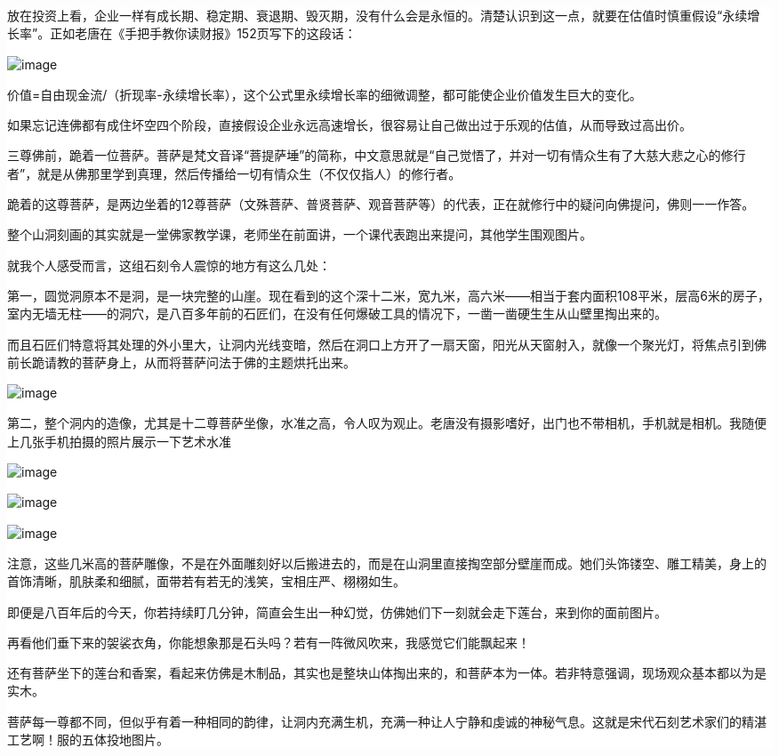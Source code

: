 

放在投资上看，企业一样有成长期、稳定期、衰退期、毁灭期，没有什么会是永恒的。清楚认识到这一点，就要在估值时慎重假设“永续增长率”。正如老唐在《手把手教你读财报》152页写下的这段话： 

![image](https://github.com/fengyumozhu/tsf/assets/6201828/59cbf907-9931-42ea-b9cc-cd5fdce29595)


价值=自由现金流/（折现率-永续增长率），这个公式里永续增长率的细微调整，都可能使企业价值发生巨大的变化。



如果忘记连佛都有成住坏空四个阶段，直接假设企业永远高速增长，很容易让自己做出过于乐观的估值，从而导致过高出价。

 

三尊佛前，跪着一位菩萨。菩萨是梵文音译“菩提萨埵”的简称，中文意思就是“自己觉悟了，并对一切有情众生有了大慈大悲之心的修行者”，就是从佛那里学到真理，然后传播给一切有情众生（不仅仅指人）的修行者。



跪着的这尊菩萨，是两边坐着的12尊菩萨（文殊菩萨、普贤菩萨、观音菩萨等）的代表，正在就修行中的疑问向佛提问，佛则一一作答。



整个山洞刻画的其实就是一堂佛家教学课，老师坐在前面讲，一个课代表跑出来提问，其他学生围观图片。

 

就我个人感受而言，这组石刻令人震惊的地方有这么几处：

 

第一，圆觉洞原本不是洞，是一块完整的山崖。现在看到的这个深十二米，宽九米，高六米——相当于套内面积108平米，层高6米的房子，室内无墙无柱——的洞穴，是八百多年前的石匠们，在没有任何爆破工具的情况下，一凿一凿硬生生从山壁里掏出来的。

 

而且石匠们特意将其处理的外小里大，让洞内光线变暗，然后在洞口上方开了一扇天窗，阳光从天窗射入，就像一个聚光灯，将焦点引到佛前长跪请教的菩萨身上，从而将菩萨问法于佛的主题烘托出来。 

![image](https://github.com/fengyumozhu/tsf/assets/6201828/9529c63a-ea86-4dca-91df-89c0dec9101a)


第二，整个洞内的造像，尤其是十二尊菩萨坐像，水准之高，令人叹为观止。老唐没有摄影嗜好，出门也不带相机，手机就是相机。我随便上几张手机拍摄的照片展示一下艺术水准 

![image](https://github.com/fengyumozhu/tsf/assets/6201828/40885555-ec9a-4584-a47a-5be07f97dc13)


![image](https://github.com/fengyumozhu/tsf/assets/6201828/b209bbd2-b4a0-46e1-b65c-7fb3adc52ae7)

![image](https://github.com/fengyumozhu/tsf/assets/6201828/4fedee3e-917b-47dd-9863-d4feeb9ecdab)


注意，这些几米高的菩萨雕像，不是在外面雕刻好以后搬进去的，而是在山洞里直接掏空部分壁崖而成。她们头饰镂空、雕工精美，身上的首饰清晰，肌肤柔和细腻，面带若有若无的浅笑，宝相庄严、栩栩如生。

 

即便是八百年后的今天，你若持续盯几分钟，简直会生出一种幻觉，仿佛她们下一刻就会走下莲台，来到你的面前图片。

 

再看他们垂下来的袈裟衣角，你能想象那是石头吗？若有一阵微风吹来，我感觉它们能飘起来！



还有菩萨坐下的莲台和香案，看起来仿佛是木制品，其实也是整块山体掏出来的，和菩萨本为一体。若非特意强调，现场观众基本都以为是实木。

 

菩萨每一尊都不同，但似乎有着一种相同的韵律，让洞内充满生机，充满一种让人宁静和虔诚的神秘气息。这就是宋代石刻艺术家们的精湛工艺啊！服的五体投地图片。

 